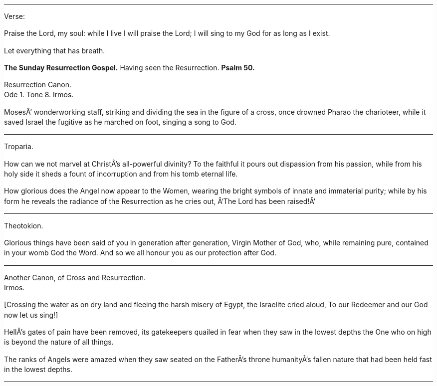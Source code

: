 ****

Verse:

Praise the Lord, my soul: while I live I will praise the Lord; I will
sing to my God for as long as I exist.

Let everything that has breath.

**The Sunday Resurrection Gospel.** Having seen the Resurrection.
**Psalm 50.**

Resurrection Canon.\
Ode 1. Tone 8. Irmos.

MosesÂ’ wonderworking staff, striking and dividing the sea in the figure
of a cross, once drowned Pharao the charioteer, while it saved Israel
the fugitive as he marched on foot, singing a song to God.

****

Troparia.

How can we not marvel at ChristÂ’s all-powerful divinity? To the
faithful it pours out dispassion from his passion, while from his holy
side it sheds a fount of incorruption and from his tomb eternal life.

How glorious does the Angel now appear to the Women, wearing the bright
symbols of innate and immaterial purity; while by his form he reveals
the radiance of the Resurrection as he cries out, Â‘The Lord has been
raised!Â’

****

Theotokion.

Glorious things have been said of you in generation after generation,
Virgin Mother of God, who, while remaining pure, contained in your womb
God the Word. And so we all honour you as our protection after God.

****

Another Canon, of Cross and Resurrection.\
Irmos.

\[Crossing the water as on dry land and fleeing the harsh misery of
Egypt, the Israelite cried aloud, To our Redeemer and our God now let us
sing!\]

HellÂ’s gates of pain have been removed, its gatekeepers quailed in fear
when they saw in the lowest depths the One who on high is beyond the
nature of all things.

The ranks of Angels were amazed when they saw seated on the FatherÂ’s
throne humanityÂ’s fallen nature that had been held fast in the lowest
depths.

****
